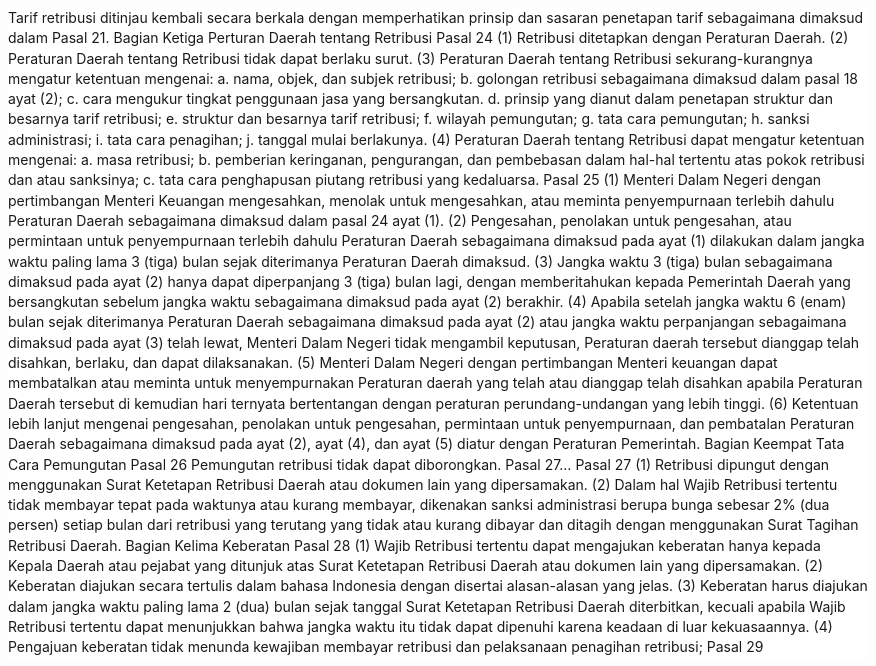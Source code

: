 Tarif retribusi ditinjau kembali secara berkala dengan memperhatikan prinsip dan sasaran penetapan tarif sebagaimana dimaksud dalam Pasal 21.
Bagian Ketiga Perturan Daerah tentang Retribusi
Pasal 24
(1) Retribusi ditetapkan dengan Peraturan Daerah.
(2) Peraturan Daerah tentang Retribusi tidak dapat berlaku surut.
(3) Peraturan Daerah tentang Retribusi sekurang-kurangnya mengatur ketentuan mengenai:
a. nama, objek, dan subjek retribusi;
b. golongan retribusi sebagaimana dimaksud dalam pasal 18 ayat (2);
c. cara mengukur tingkat penggunaan jasa yang bersangkutan.
d. prinsip yang dianut dalam penetapan struktur dan besarnya tarif retribusi;
e. struktur dan besarnya tarif retribusi;
f. wilayah pemungutan;
g. tata cara pemungutan;
h. sanksi administrasi;
i. tata cara penagihan;
j. tanggal mulai berlakunya.
(4) Peraturan Daerah tentang Retribusi dapat mengatur ketentuan mengenai:
a. masa retribusi;
b. pemberian keringanan, pengurangan, dan pembebasan dalam hal-hal tertentu atas pokok retribusi dan atau sanksinya;
c. tata cara penghapusan piutang retribusi yang kedaluarsa.
Pasal 25
(1) Menteri Dalam Negeri dengan pertimbangan Menteri Keuangan mengesahkan, menolak untuk mengesahkan, atau meminta penyempurnaan terlebih dahulu Peraturan Daerah sebagaimana dimaksud dalam pasal 24 ayat (1).
(2) Pengesahan, penolakan untuk pengesahan, atau permintaan untuk penyempurnaan terlebih dahulu Peraturan Daerah sebagaimana dimaksud pada ayat (1) dilakukan dalam jangka waktu paling lama 3 (tiga) bulan sejak diterimanya Peraturan Daerah dimaksud.
(3) Jangka waktu 3 (tiga) bulan sebagaimana dimaksud pada ayat (2) hanya dapat diperpanjang 3 (tiga) bulan lagi, dengan memberitahukan kepada Pemerintah Daerah yang bersangkutan sebelum jangka waktu sebagaimana dimaksud pada ayat (2) berakhir.
(4) Apabila setelah jangka waktu 6 (enam) bulan sejak diterimanya Peraturan Daerah sebagaimana dimaksud pada ayat (2) atau jangka waktu perpanjangan sebagaimana dimaksud pada ayat (3) telah lewat, Menteri Dalam Negeri tidak mengambil keputusan, Peraturan daerah tersebut dianggap telah disahkan, berlaku, dan dapat dilaksanakan.
(5) Menteri Dalam Negeri dengan pertimbangan Menteri keuangan dapat membatalkan atau meminta untuk menyempurnakan Peraturan daerah yang telah atau dianggap telah disahkan apabila Peraturan Daerah tersebut di kemudian hari ternyata bertentangan dengan peraturan perundang-undangan yang lebih tinggi.
(6) Ketentuan lebih lanjut mengenai pengesahan, penolakan untuk pengesahan, permintaan untuk penyempurnaan, dan pembatalan Peraturan Daerah sebagaimana dimaksud pada ayat (2), ayat (4), dan ayat (5) diatur dengan Peraturan Pemerintah.
Bagian Keempat Tata Cara Pemungutan
Pasal 26
Pemungutan retribusi tidak dapat diborongkan. Pasal 27…
Pasal 27
(1) Retribusi dipungut dengan menggunakan Surat Ketetapan Retribusi Daerah atau dokumen lain yang dipersamakan.
(2) Dalam hal Wajib Retribusi tertentu tidak membayar tepat pada waktunya atau kurang membayar, dikenakan sanksi administrasi berupa bunga sebesar 2% (dua persen) setiap bulan dari retribusi yang terutang yang tidak atau kurang dibayar dan ditagih dengan menggunakan Surat Tagihan Retribusi Daerah.
Bagian Kelima Keberatan
Pasal 28
(1) Wajib Retribusi tertentu dapat mengajukan keberatan hanya kepada Kepala Daerah atau pejabat yang ditunjuk atas Surat Ketetapan Retribusi Daerah atau dokumen lain yang dipersamakan.
(2) Keberatan diajukan secara tertulis dalam bahasa Indonesia dengan disertai alasan-alasan yang jelas.
(3) Keberatan harus diajukan dalam jangka waktu paling lama 2 (dua) bulan sejak tanggal Surat Ketetapan Retribusi Daerah diterbitkan, kecuali apabila Wajib Retribusi tertentu dapat menunjukkan bahwa jangka waktu itu tidak dapat dipenuhi karena keadaan di luar kekuasaannya.
(4) Pengajuan keberatan tidak menunda kewajiban membayar retribusi dan pelaksanaan penagihan retribusi;
Pasal 29